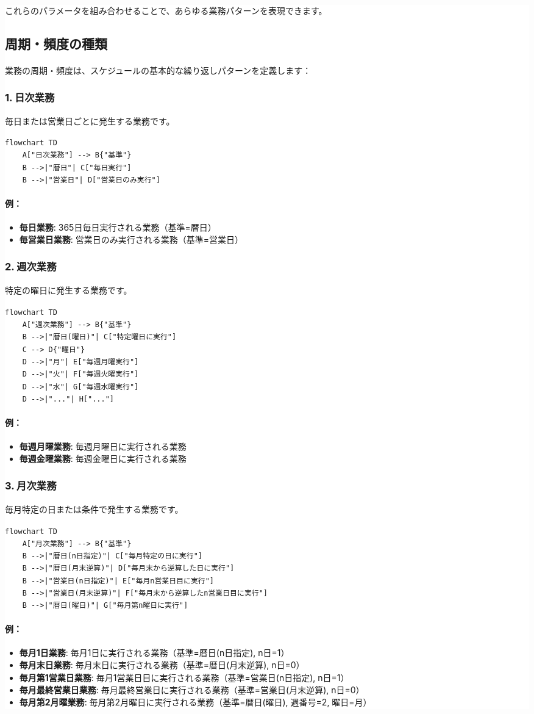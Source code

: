 これらのパラメータを組み合わせることで、あらゆる業務パターンを表現できます。

## 周期・頻度の種類

業務の周期・頻度は、スケジュールの基本的な繰り返しパターンを定義します：

### 1. 日次業務

毎日または営業日ごとに発生する業務です。

```mermaid
flowchart TD
    A["日次業務"] --> B{"基準"}
    B -->|"暦日"| C["毎日実行"]
    B -->|"営業日"| D["営業日のみ実行"]
```

#### 例：
- **毎日業務**: 365日毎日実行される業務（基準=暦日）
- **毎営業日業務**: 営業日のみ実行される業務（基準=営業日）

### 2. 週次業務

特定の曜日に発生する業務です。

```mermaid
flowchart TD
    A["週次業務"] --> B{"基準"}
    B -->|"暦日(曜日)"| C["特定曜日に実行"]
    C --> D{"曜日"}
    D -->|"月"| E["毎週月曜実行"]
    D -->|"火"| F["毎週火曜実行"]
    D -->|"水"| G["毎週水曜実行"]
    D -->|"..."| H["..."]
```

#### 例：
- **毎週月曜業務**: 毎週月曜日に実行される業務
- **毎週金曜業務**: 毎週金曜日に実行される業務

### 3. 月次業務

毎月特定の日または条件で発生する業務です。

```mermaid
flowchart TD
    A["月次業務"] --> B{"基準"}
    B -->|"暦日(n日指定)"| C["毎月特定の日に実行"]
    B -->|"暦日(月末逆算)"| D["毎月末から逆算した日に実行"]
    B -->|"営業日(n日指定)"| E["毎月n営業日目に実行"]
    B -->|"営業日(月末逆算)"| F["毎月末から逆算したn営業日目に実行"]
    B -->|"暦日(曜日)"| G["毎月第n曜日に実行"]
```

#### 例：
- **毎月1日業務**: 毎月1日に実行される業務（基準=暦日(n日指定), n日=1）
- **毎月末日業務**: 毎月末日に実行される業務（基準=暦日(月末逆算), n日=0）
- **毎月第1営業日業務**: 毎月1営業日目に実行される業務（基準=営業日(n日指定), n日=1）
- **毎月最終営業日業務**: 毎月最終営業日に実行される業務（基準=営業日(月末逆算), n日=0）
- **毎月第2月曜業務**: 毎月第2月曜日に実行される業務（基準=暦日(曜日), 週番号=2, 曜日=月）
